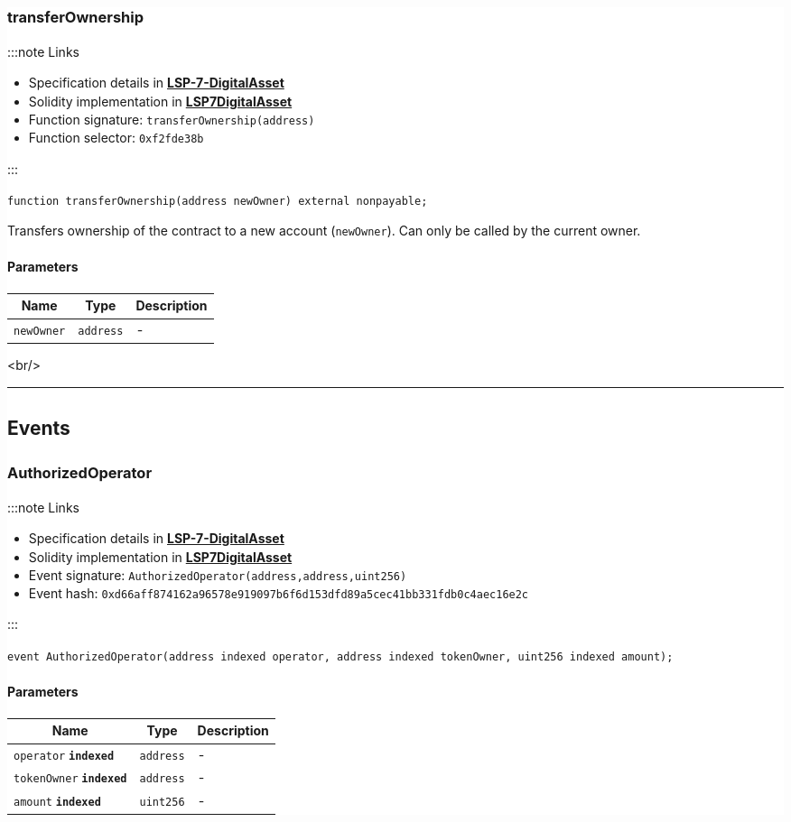 ### transferOwnership

:::note Links

- Specification details in [**LSP-7-DigitalAsset**](https://github.com/lukso-network/lips/tree/main/LSPs/LSP-7-DigitalAsset.md#transferownership)
- Solidity implementation in [**LSP7DigitalAsset**](https://github.com/lukso-network/lsp-smart-contracts/blob/develop/contracts/LSP7DigitalAsset/LSP7DigitalAsset.sol)
- Function signature: `transferOwnership(address)`
- Function selector: `0xf2fde38b`

:::

```solidity
function transferOwnership(address newOwner) external nonpayable;
```

Transfers ownership of the contract to a new account (`newOwner`). Can only be called by the current owner.

#### Parameters

| Name       |   Type    | Description |
| ---------- | :-------: | ----------- |
| `newOwner` | `address` | -           |

&lt;br/&gt;

---

## Events

### AuthorizedOperator

:::note Links

- Specification details in [**LSP-7-DigitalAsset**](https://github.com/lukso-network/lips/tree/main/LSPs/LSP-7-DigitalAsset.md#authorizedoperator)
- Solidity implementation in [**LSP7DigitalAsset**](https://github.com/lukso-network/lsp-smart-contracts/blob/develop/contracts/LSP7DigitalAsset/LSP7DigitalAsset.sol)
- Event signature: `AuthorizedOperator(address,address,uint256)`
- Event hash: `0xd66aff874162a96578e919097b6f6d153dfd89a5cec41bb331fdb0c4aec16e2c`

:::

```solidity
event AuthorizedOperator(address indexed operator, address indexed tokenOwner, uint256 indexed amount);
```

#### Parameters

| Name                       |   Type    | Description |
| -------------------------- | :-------: | ----------- |
| `operator` **`indexed`**   | `address` | -           |
| `tokenOwner` **`indexed`** | `address` | -           |
| `amount` **`indexed`**     | `uint256` | -           |
